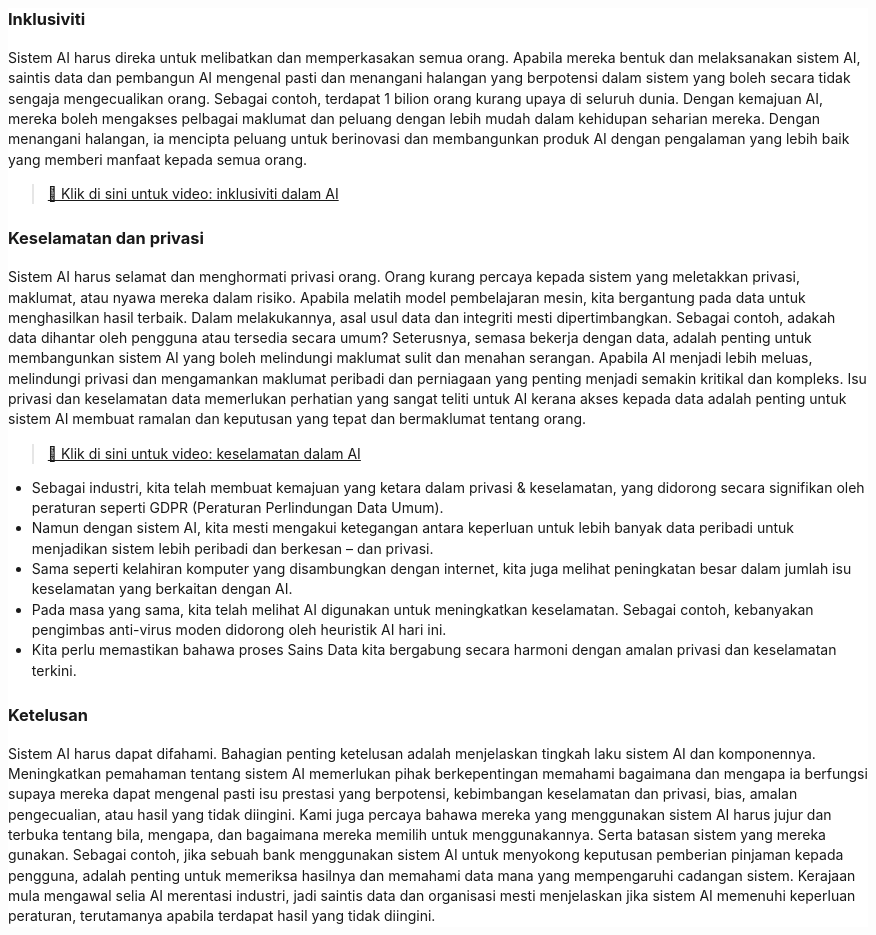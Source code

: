 ### Inklusiviti

Sistem AI harus direka untuk melibatkan dan memperkasakan semua orang. Apabila mereka bentuk dan melaksanakan sistem AI, saintis data dan pembangun AI mengenal pasti dan menangani halangan yang berpotensi dalam sistem yang boleh secara tidak sengaja mengecualikan orang. Sebagai contoh, terdapat 1 bilion orang kurang upaya di seluruh dunia. Dengan kemajuan AI, mereka boleh mengakses pelbagai maklumat dan peluang dengan lebih mudah dalam kehidupan seharian mereka. Dengan menangani halangan, ia mencipta peluang untuk berinovasi dan membangunkan produk AI dengan pengalaman yang lebih baik yang memberi manfaat kepada semua orang.

> [🎥 Klik di sini untuk video: inklusiviti dalam AI](https://www.microsoft.com/videoplayer/embed/RE4vl9v)

### Keselamatan dan privasi

Sistem AI harus selamat dan menghormati privasi orang. Orang kurang percaya kepada sistem yang meletakkan privasi, maklumat, atau nyawa mereka dalam risiko. Apabila melatih model pembelajaran mesin, kita bergantung pada data untuk menghasilkan hasil terbaik. Dalam melakukannya, asal usul data dan integriti mesti dipertimbangkan. Sebagai contoh, adakah data dihantar oleh pengguna atau tersedia secara umum? Seterusnya, semasa bekerja dengan data, adalah penting untuk membangunkan sistem AI yang boleh melindungi maklumat sulit dan menahan serangan. Apabila AI menjadi lebih meluas, melindungi privasi dan mengamankan maklumat peribadi dan perniagaan yang penting menjadi semakin kritikal dan kompleks. Isu privasi dan keselamatan data memerlukan perhatian yang sangat teliti untuk AI kerana akses kepada data adalah penting untuk sistem AI membuat ramalan dan keputusan yang tepat dan bermaklumat tentang orang.

> [🎥 Klik di sini untuk video: keselamatan dalam AI](https://www.microsoft.com/videoplayer/embed/RE4voJF)

- Sebagai industri, kita telah membuat kemajuan yang ketara dalam privasi & keselamatan, yang didorong secara signifikan oleh peraturan seperti GDPR (Peraturan Perlindungan Data Umum).
- Namun dengan sistem AI, kita mesti mengakui ketegangan antara keperluan untuk lebih banyak data peribadi untuk menjadikan sistem lebih peribadi dan berkesan – dan privasi.
- Sama seperti kelahiran komputer yang disambungkan dengan internet, kita juga melihat peningkatan besar dalam jumlah isu keselamatan yang berkaitan dengan AI.
- Pada masa yang sama, kita telah melihat AI digunakan untuk meningkatkan keselamatan. Sebagai contoh, kebanyakan pengimbas anti-virus moden didorong oleh heuristik AI hari ini.
- Kita perlu memastikan bahawa proses Sains Data kita bergabung secara harmoni dengan amalan privasi dan keselamatan terkini.

### Ketelusan

Sistem AI harus dapat difahami. Bahagian penting ketelusan adalah menjelaskan tingkah laku sistem AI dan komponennya. Meningkatkan pemahaman tentang sistem AI memerlukan pihak berkepentingan memahami bagaimana dan mengapa ia berfungsi supaya mereka dapat mengenal pasti isu prestasi yang berpotensi, kebimbangan keselamatan dan privasi, bias, amalan pengecualian, atau hasil yang tidak diingini. Kami juga percaya bahawa mereka yang menggunakan sistem AI harus jujur dan terbuka tentang bila, mengapa, dan bagaimana mereka memilih untuk menggunakannya. Serta batasan sistem yang mereka gunakan. Sebagai contoh, jika sebuah bank menggunakan sistem AI untuk menyokong keputusan pemberian pinjaman kepada pengguna, adalah penting untuk memeriksa hasilnya dan memahami data mana yang mempengaruhi cadangan sistem. Kerajaan mula mengawal selia AI merentasi industri, jadi saintis data dan organisasi mesti menjelaskan jika sistem AI memenuhi keperluan peraturan, terutamanya apabila terdapat hasil yang tidak diingini.
